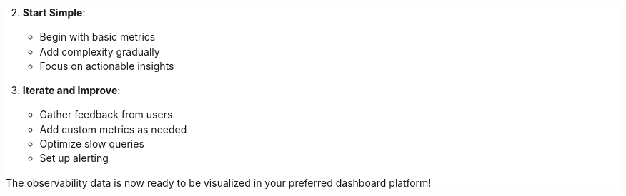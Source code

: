 2. **Start Simple**:
   - Begin with basic metrics
   - Add complexity gradually
   - Focus on actionable insights

3. **Iterate and Improve**:
   - Gather feedback from users
   - Add custom metrics as needed
   - Optimize slow queries
   - Set up alerting

The observability data is now ready to be visualized in your preferred dashboard platform!